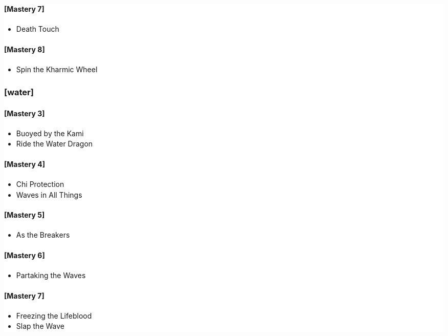 #### [Mastery 7]
* Death Touch

#### [Mastery 8]
* Spin the Kharmic Wheel

### [water]

#### [Mastery 3]
* Buoyed by the Kami
* Ride the Water Dragon

#### [Mastery 4]
* Chi Protection
* Waves in All Things

#### [Mastery 5]
* As the Breakers

#### [Mastery 6]
* Partaking the Waves

#### [Mastery 7]
* Freezing the Lifeblood
* Slap the Wave
